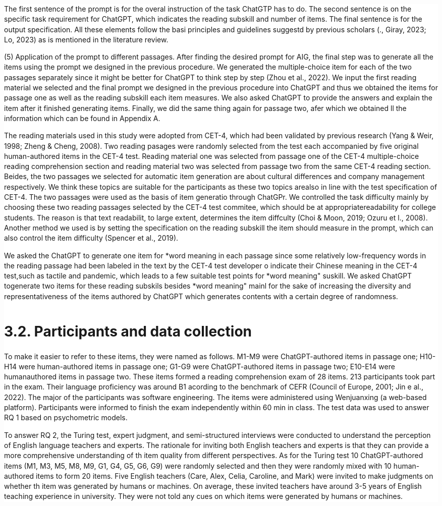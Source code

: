 The first sentence of the prompt is for the overal instruction of the task ChatGTP has to do. The second sentence is on the specific task requirement for ChatGPT, which indicates the reading subskill and number of items. The final sentence is for the output specification. All these elements follow the basi principles and guidelines suggestd by previous scholars (., Giray, 2023; Lo, 2023) as is mentioned in the literature review.

(5) Application of the prompt to different passages. After finding the desired prompt for AIG, the final step was to generate all the items using the prompt we designed in the previous procedure. We generated the multiple-choice item for each of the two passages separately since it might be better for ChatGPT to think step by step (Zhou et al., 2022). We input the first reading material we selected and the final prompt we designed in the previous procedure into ChatGPT and thus we obtained the items for passage one as well as the reading subskill each item measures. We also asked ChatGPT to provide the answers and explain the item after it finished generating items. Finally, we did the same thing again for passage two, afer which we obtained ll the information which can be found in Appendix A.

The reading materials used in this study were adopted from CET-4, which had been validated by previous research (Yang & Weir, 1998; Zheng & Cheng, 2008). Two reading pasages were randomly selected from the test each accompanied by five original human-authored items in the CET-4 test. Reading material one was selected from passage one of the CET-4 multiple-choice reading comprehension section and reading material two was selected from passage two from the same CET-4 reading section. Beides, the two passages we selected for automatic item generation are about cultural differences and company management respectively. We think these topics are suitable for the participants as these two topics arealso in line with the test specification of CET-4. The two passages were used as the basis of item generatio through ChatGPr. We controlled the task difficulty mainly by choosing these two reading passages selected by the CET-4 test commitee, which should be at appropriatereadability for college students. The reason is that text readabilit, to large extent, determines the item diffculty (Choi & Moon, 2019; Ozuru et l., 2008). Another method we used is by setting the specification on the reading subskill the item should measure in the prompt, which can also control the item difficulty (Spencer et al., 2019).

We asked the ChatGPT to generate one item for \*word meaning in each passage since some relatively low-frequency words in the reading passage had been labeled in the text by the CET-4 test developer o indicate their Chinese meaning in the CET-4 test,such as tactile and pandemic, which leads to a few suitable test points for \*word meaning" suskill. We asked ChatGPT togenerate two items for these reading subskils besides \*word meaning" mainl for the sake of increasing the diversity and representativeness of the items authored by ChatGPT which generates contents with a certain degree of randomness.

# 3.2. Participants and data collection

To make it easier to refer to these items, they were named as follows. M1-M9 were ChatGPT-authored items in passage one; H10-H14 were human-authored items in passage one; G1-G9 were ChatGPT-authored items in passage two; E10-E14 were humanauthored items in passage two. These items formed a reading comprehension exam of 28 items. 213 participants took part in the exam. Their language proficiency was around B1 acording to the benchmark of CEFR (Council of Europe, 2001; Jin e al., 2022). The major of the participants was software engineering. The items were administered using Wenjuanxing (a web-based platform). Participants were informed to finish the exam independently within $6 0 ~ \mathrm { { m i n } }$ in class. The test data was used to answer RQ 1 based on psychometric models.

To answer RQ 2, the Turing test, expert judgment, and semi-structured interviews were conducted to understand the perception of English language teachers and experts. The rationale for inviting both English teachers and experts is that they can provide a more comprehensive understanding of th item quality from different perspectives. As for the Turing test 10 ChatGPT-authored items (M1, M3, M5, M8, M9, G1, G4, G5, G6, G9) were randomly selected and then they were randomly mixed with 10 human-authored items to form 20 items. Five English teachers (Care, Alex, Celia, Caroline, and Mark) were invited to make judgments on whether th item was generated by humans or machines. On average, these invited teachers have around 3-5 years of English teaching experience in university. They were not told any cues on which items were generated by humans or machines.

